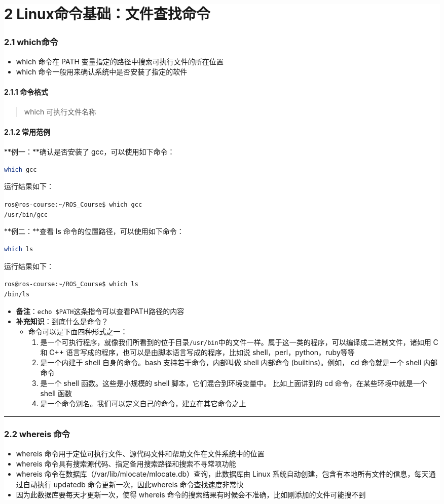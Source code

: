 # 2 Linux命令基础：文件查找命令

### 2.1  which命令

- which 命令在 PATH 变量指定的路径中搜索可执行文件的所在位置
- which 命令一般用来确认系统中是否安装了指定的软件

#### 2.1.1 **命令格式**

> which 可执行文件名称

#### 2.1.2 **常用范例**

**例一：**确认是否安装了 gcc，可以使用如下命令：

```sh
which gcc
```

运行结果如下：

```sh
ros@ros-course:~/ROS_Course$ which gcc
/usr/bin/gcc
```

**例二：**查看 ls 命令的位置路径，可以使用如下命令：

```sh
which ls
```

运行结果如下：

```sh
ros@ros-course:~/ROS_Course$ which ls
/bin/ls
```

- **备注**：`echo $PATH`这条指令可以查看PATH路径的内容
- **补充知识**：到底什么是命令？
  - 命令可以是下面四种形式之一：
    1. 是一个可执行程序，就像我们所看到的位于目录`/usr/bin`中的文件一样。属于这一类的程序，可以编译成二进制文件，诸如用 C 和 C++ 语言写成的程序，也可以是由脚本语言写成的程序，比如说 shell，perl，python，ruby等等
    2. 是一个内建于 shell 自身的命令。bash 支持若干命令，内部叫做 shell 内部命令 (builtins)。例如， cd 命令就是一个 shell 内部命令
    3. 是一个 shell 函数。这些是小规模的 shell 脚本，它们混合到环境变量中。 比如上面讲到的 cd 命令，在某些环境中就是一个 shell 函数
    4. 是一个命令别名。我们可以定义自己的命令，建立在其它命令之上

---

### 2.2 whereis 命令

- whereis 命令用于定位可执行文件、源代码文件和帮助文件在文件系统中的位置
- whereis 命令具有搜索源代码、指定备用搜索路径和搜索不寻常项功能
- whereis 命令在数据库（/var/lib/mlocate/mlocate.db）查询，此数据库由 Linux 系统自动创建，包含有本地所有文件的信息，每天通过自动执行 updatedb  命令更新一次，因此whereis 命令查找速度非常快
- 因为此数据库要每天才更新一次，使得 whereis 命令的搜索结果有时候会不准确，比如刚添加的文件可能搜不到
